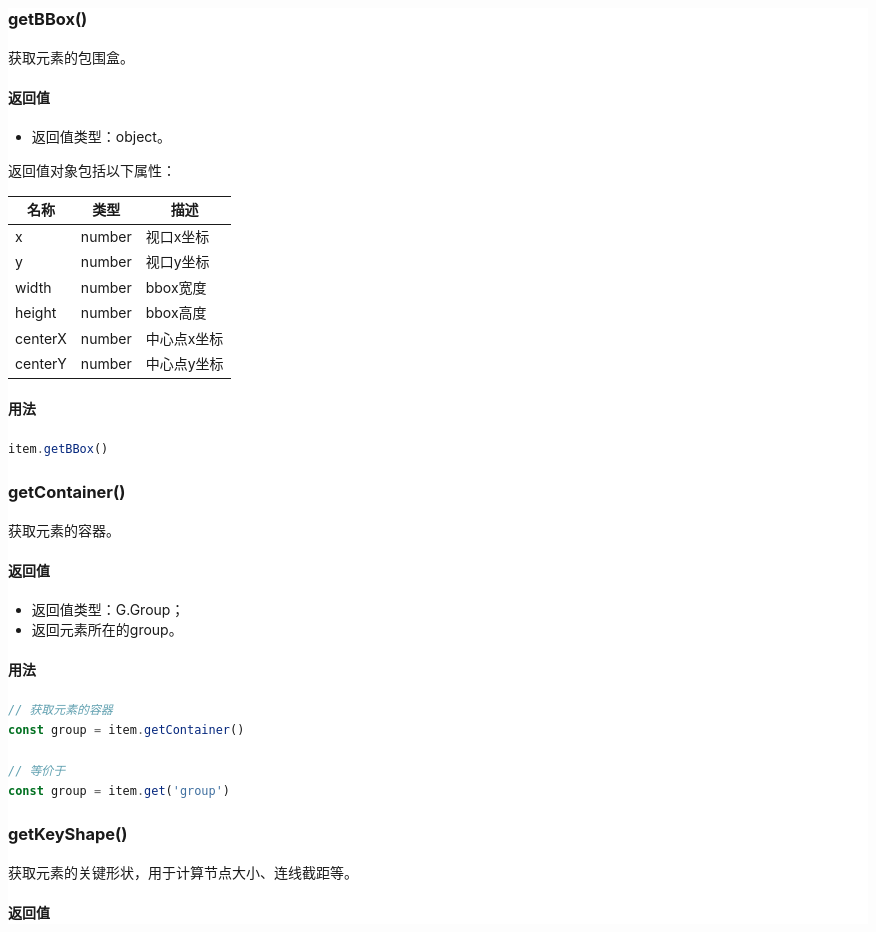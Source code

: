 ### getBBox()
获取元素的包围盒。


#### 返回值

- 返回值类型：object。

返回值对象包括以下属性：

| 名称 | 类型 | 描述 |
| --- | --- | --- |
| x | number | 视口x坐标 |
| y | number | 视口y坐标 |
| width | number | bbox宽度 |
| height | number | bbox高度 |
| centerX | number | 中心点x坐标 |
| centerY | number | 中心点y坐标 |



#### 用法
```javascript
item.getBBox()
```


### getContainer()
获取元素的容器。


#### 返回值

- 返回值类型：G.Group；
- 返回元素所在的group。


#### 用法
```javascript
// 获取元素的容器
const group = item.getContainer()

// 等价于
const group = item.get('group')
```

### getKeyShape()
获取元素的关键形状，用于计算节点大小、连线截距等。


#### 返回值
